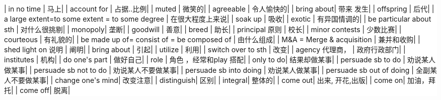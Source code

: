 | in no time	| 马上|
| account for	| 占据..比例|
| muted	| 微笑的|
| agreeable	| 令人愉快的|
| bring about| 带来 发生|
| offspring	| 后代|
| a large extent=to some extent = to some degree	| 在很大程度上来说|
| soak up	| 吸收|
| exotic	| 有异国情调的|
| be particular about sth	| 对什么很挑剔|
| monopoly| 垄断|
| goodwill	| 善意|
| breed	| 助长|
| principal	原则 | 校长|
| minor contests	| 少数比赛|
| courteous	| 有礼貌的|
| be made up of= consist of = be composed of	| 由什么组成|
| M&A = Merge & acquisition	| 兼并和收购|
| shed light on	说明 | 阐明|
| bring about	| 引起|
| utilize	| 利用|
| switch over to sth	| 改变|
| agency	代理商， | 政府行政部门|
| institutes	| 机构|
| do one's part	| 做好自己|
| role | 角色 ，经常和play 搭配|
| only to do| 结果却做某事|
| persuade sb to do | 劝说某人做某事|
| persuade sb not to do | 劝说某人不要做某事|
| persuade sb into doing | 劝说某人做某事|
| persuade sb out of doing | 全副某人不要做某事|
| change one's mind| 改变注意|
| distinguish| 区别|
| integral| 整体的|
| come out| 出来, 开花,出版|
| come on| 加油，拜托|
| come off| 脱离|